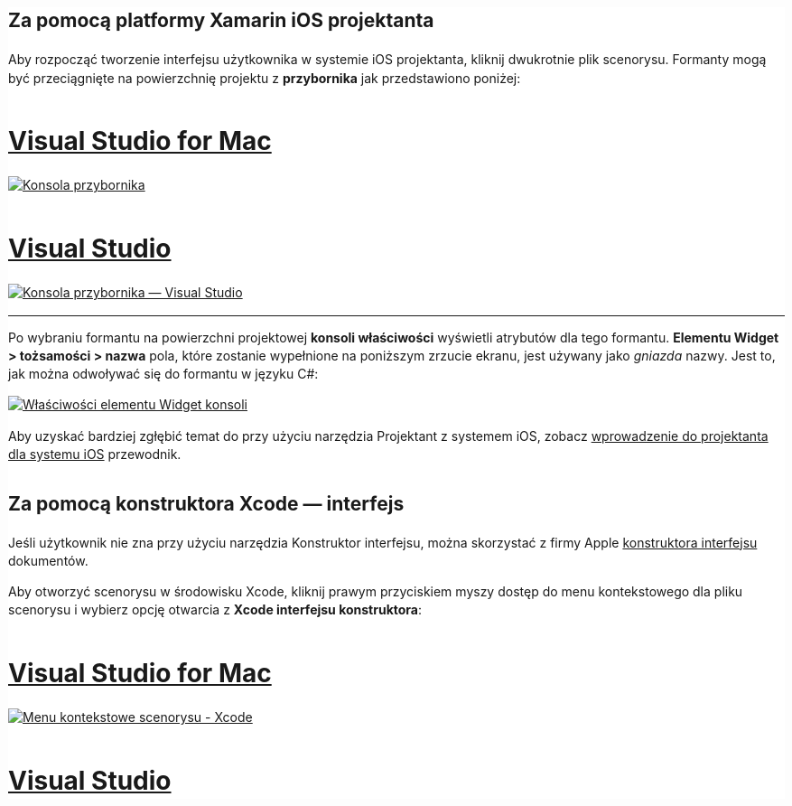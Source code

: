 ## <a name="using-xamarin-ios-designer"></a>Za pomocą platformy Xamarin iOS projektanta

Aby rozpocząć tworzenie interfejsu użytkownika w systemie iOS projektanta, kliknij dwukrotnie plik scenorysu. Formanty mogą być przeciągnięte na powierzchnię projektu z **przybornika** jak przedstawiono poniżej:

# <a name="visual-studio-for-mactabvsmac"></a>[Visual Studio for Mac](#tab/vsmac)

 [![](creating-ui-objects-images/image2b.png "Konsola przybornika")](creating-ui-objects-images/image2b.png#lightbox)
 
# <a name="visual-studiotabvswin"></a>[Visual Studio](#tab/vswin)

 [![](creating-ui-objects-images/image2b-vs.png "Konsola przybornika — Visual Studio")](creating-ui-objects-images/image2b.png#lightbox)
 
-----

Po wybraniu formantu na powierzchni projektowej **konsoli właściwości** wyświetli atrybutów dla tego formantu. **Elementu Widget > tożsamości > nazwa** pola, które zostanie wypełnione na poniższym zrzucie ekranu, jest używany jako *gniazda* nazwy. Jest to, jak można odwoływać się do formantu w języku C#:

 [![](creating-ui-objects-images/image3b.png "Właściwości elementu Widget konsoli")](creating-ui-objects-images/image3b.png#lightbox)

Aby uzyskać bardziej zgłębić temat do przy użyciu narzędzia Projektant z systemem iOS, zobacz [wprowadzenie do projektanta dla systemu iOS](~/ios/user-interface/designer/introduction.md) przewodnik.

## <a name="using-xcode-interface-builder"></a>Za pomocą konstruktora Xcode — interfejs

Jeśli użytkownik nie zna przy użyciu narzędzia Konstruktor interfejsu, można skorzystać z firmy Apple [konstruktora interfejsu](https://developer.apple.com/xcode/interface-builder/) dokumentów.

Aby otworzyć scenorysu w środowisku Xcode, kliknij prawym przyciskiem myszy dostęp do menu kontekstowego dla pliku scenorysu i wybierz opcję otwarcia z **Xcode interfejsu konstruktora**:

# <a name="visual-studio-for-mactabvsmac"></a>[Visual Studio for Mac](#tab/vsmac)

 [![](creating-ui-objects-images/imagexcode.png "Menu kontekstowe scenorysu - Xcode")](creating-ui-objects-images/imagexcode.png#lightbox)
 
# <a name="visual-studiotabvswin"></a>[Visual Studio](#tab/vswin)

